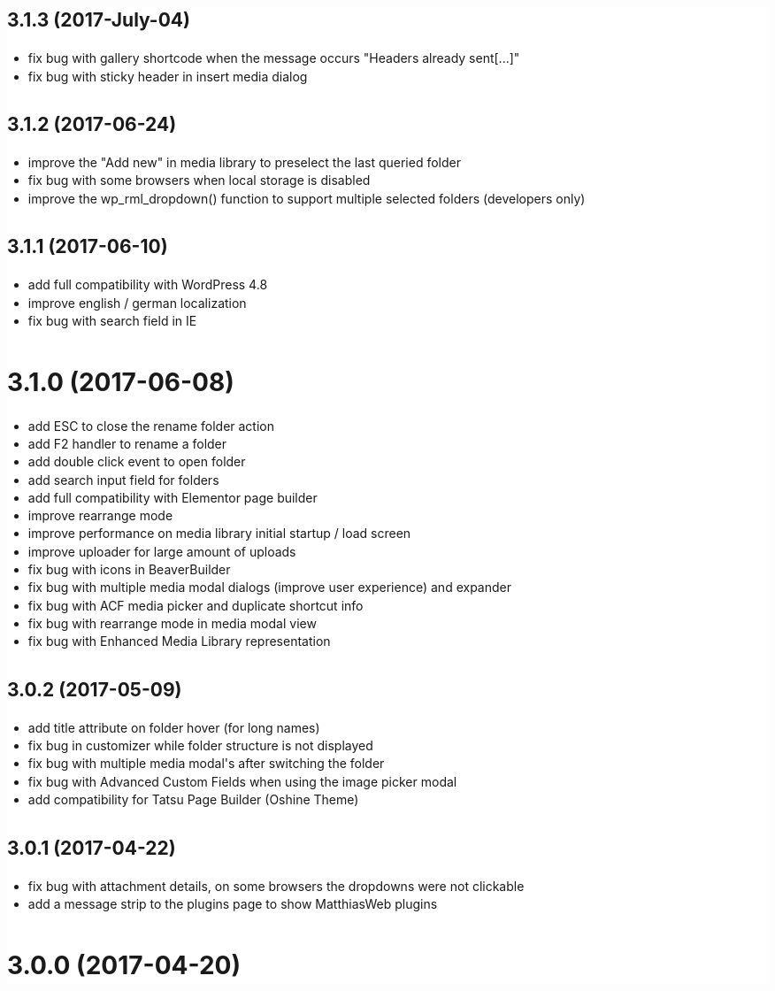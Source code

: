 ## 3.1.3 (2017-July-04)

* fix bug with gallery shortcode when the message occurs "Headers already sent[...]"
* fix bug with sticky header in insert media dialog

## 3.1.2 (2017-06-24)

* improve the "Add new" in media library to preselect the last queried folder
* fix bug with some browsers when local storage is disabled
* improve the wp_rml_dropdown() function to support multiple selected folders (developers only)

## 3.1.1 (2017-06-10)

* add full compatibility with WordPress 4.8
* improve english / german localization
* fix bug with search field in IE

# 3.1.0 (2017-06-08)

* add ESC to close the rename folder action
* add F2 handler to rename a folder
* add double click event to open folder
* add search input field for folders
* add full compatibility with Elementor page builder
* improve rearrange mode
* improve performance on media library initial startup / load screen
* improve uploader for large amount of uploads
* fix bug with icons in BeaverBuilder
* fix bug with multiple media modal dialogs (improve user experience) and expander
* fix bug with ACF media picker and duplicate shortcut info
* fix bug with rearrange mode in media modal view
* fix bug with Enhanced Media Library representation

## 3.0.2 (2017-05-09)

* add title attribute on folder hover (for long names)
* fix bug in customizer while folder structure is not displayed
* fix bug with multiple media modal's after switching the folder
* fix bug with Advanced Custom Fields when using the image picker modal
* add compatibility for Tatsu Page Builder (Oshine Theme)

## 3.0.1 (2017-04-22)

* fix bug with attachment details, on some browsers the dropdowns were not clickable
* add a message strip to the plugins page to show MatthiasWeb plugins

# 3.0.0 (2017-04-20)
